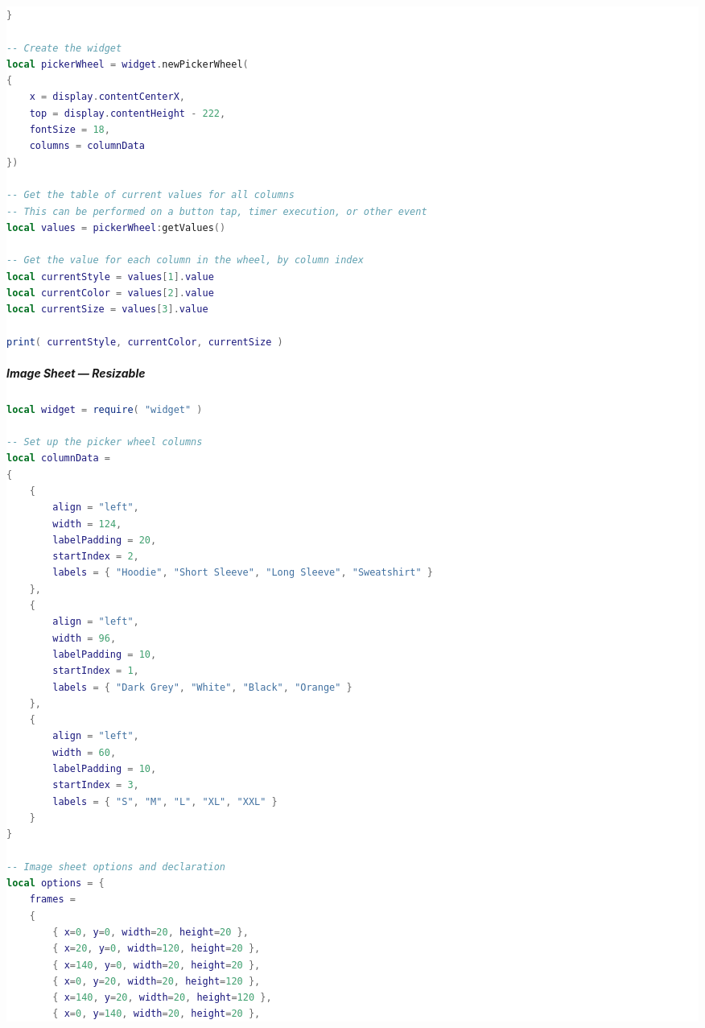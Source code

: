 ``````lua
}

-- Create the widget
local pickerWheel = widget.newPickerWheel(
{
	x = display.contentCenterX,
	top = display.contentHeight - 222,
	fontSize = 18,
	columns = columnData
})	

-- Get the table of current values for all columns
-- This can be performed on a button tap, timer execution, or other event
local values = pickerWheel:getValues()

-- Get the value for each column in the wheel, by column index
local currentStyle = values[1].value
local currentColor = values[2].value
local currentSize = values[3].value

print( currentStyle, currentColor, currentSize )
``````

##### Image Sheet &mdash; Resizable

``````lua
local widget = require( "widget" )

-- Set up the picker wheel columns
local columnData = 
{ 
	{ 
		align = "left",
		width = 124,
		labelPadding = 20,
		startIndex = 2,
		labels = { "Hoodie", "Short Sleeve", "Long Sleeve", "Sweatshirt" }
	},
	{
		align = "left",
		width = 96,
		labelPadding = 10,
		startIndex = 1,
		labels = { "Dark Grey", "White", "Black", "Orange" }
	},
	{
		align = "left",
		width = 60,
		labelPadding = 10,
		startIndex = 3,
		labels = { "S", "M", "L", "XL", "XXL" }
	}
}

-- Image sheet options and declaration
local options = {
	frames =
	{
		{ x=0, y=0, width=20, height=20 },
		{ x=20, y=0, width=120, height=20 },
		{ x=140, y=0, width=20, height=20 },
		{ x=0, y=20, width=20, height=120 },
		{ x=140, y=20, width=20, height=120 },
		{ x=0, y=140, width=20, height=20 },
``````